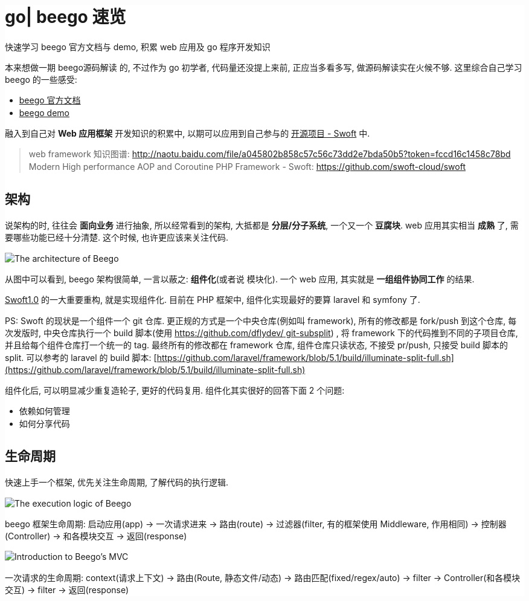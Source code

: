 # go| beego 速览

快速学习 beego 官方文档与 demo,  积累 web 应用及 go 程序开发知识

本来想做一期 beego源码解读 的, 不过作为 go 初学者, 代码量还没提上来前, 正应当多看多写, 做源码解读实在火候不够. 这里综合自己学习 beego 的一些感受:

- [beego 官方文档](https://beego.me/docs/intro/)
- [beego demo](https://beego.me/docs/examples/)

融入到自己对 **Web 应用框架** 开发知识的积累中, 以期可以应用到自己参与的 [开源项目 - Swoft](https://github.com/swoft-cloud/swoft) 中.

> web framework 知识图谱: http://naotu.baidu.com/file/a045802b858c57c56c73dd2e7bda50b5?token=fccd16c1458c78bd
> Modern High performance AOP and Coroutine PHP Framework - Swoft: https://github.com/swoft-cloud/swoft

## 架构

说架构的时, 往往会 **面向业务** 进行抽象, 所以经常看到的架构, 大抵都是 **分层/分子系统**, 一个又一个 **豆腐块**. web 应用其实相当 **成熟** 了, 需要哪些功能已经十分清楚. 这个时候, 也许更应该来关注代码.

![The architecture of Beego](https://beego.me/docs/images/architecture.png)

从图中可以看到, beego 架构很简单, 一言以蔽之: **组件化**(或者说 模块化). 一个 web 应用, 其实就是 **一组组件协同工作** 的结果.

[Swoft1.0](https://github.com/swoft-cloud/swoft) 的一大重要重构, 就是实现组件化. 目前在 PHP 框架中, 组件化实现最好的要算 laravel 和 symfony 了.

PS: Swoft 的现状是一个组件一个 git 仓库. 更正规的方式是一个中央仓库(例如叫 framework), 所有的修改都是 fork/push 到这个仓库, 每次发版时, 中央仓库执行一个 build 脚本(使用 [https://github.com/dflydev/
git-subsplit](https://github.com/dflydev/git-subsplit)) , 将 framework 下的代码推到不同的子项目仓库, 并且给每个组件仓库打一个统一的 tag. 最终所有的修改都在 framework 仓库, 组件仓库只读状态, 不接受 pr/push, 只接受 build 脚本的 split. 可以参考的 laravel 的 build 脚本: [https://github.com/laravel/framework/blob/5.1/build/illuminate-split-full.sh](https://github.com/laravel/framework/blob/5.1/build/illuminate-split-full.sh)

组件化后, 可以明显减少重复造轮子, 更好的代码复用. 组件化其实很好的回答下面 2 个问题:

- 依赖如何管理
- 如何分享代码

## 生命周期

快速上手一个框架, 优先关注生命周期, 了解代码的执行逻辑.

![The execution logic of Beego](https://beego.me/docs/images/flow.png)

beego 框架生命周期: 启动应用(app) -> 一次请求进来 -> 路由(route) -> 过滤器(filter, 有的框架使用 Middleware, 作用相同) -> 控制器(Controller) -> 和各模块交互 -> 返回(response)

![Introduction to Beego’s MVC](https://beego.me/docs/images/detail.png)

一次请求的生命周期: context(请求上下文) -> 路由(Route, 静态文件/动态) -> 路由匹配(fixed/regex/auto) -> filter -> Controller(和各模块交互) -> filter -> 返回(response)
